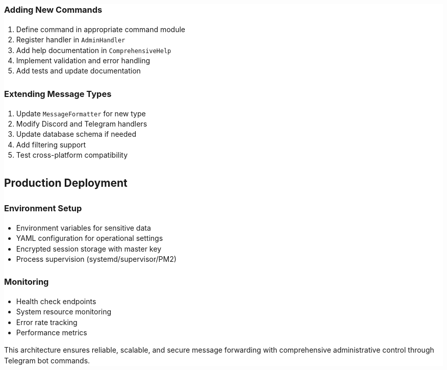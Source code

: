 ### **Adding New Commands**
1. Define command in appropriate command module
2. Register handler in `AdminHandler`
3. Add help documentation in `ComprehensiveHelp`
4. Implement validation and error handling
5. Add tests and update documentation

### **Extending Message Types**
1. Update `MessageFormatter` for new type
2. Modify Discord and Telegram handlers
3. Update database schema if needed
4. Add filtering support
5. Test cross-platform compatibility

## Production Deployment

### **Environment Setup**
- Environment variables for sensitive data
- YAML configuration for operational settings
- Encrypted session storage with master key
- Process supervision (systemd/supervisor/PM2)

### **Monitoring**
- Health check endpoints
- System resource monitoring  
- Error rate tracking
- Performance metrics

This architecture ensures reliable, scalable, and secure message forwarding with comprehensive administrative control through Telegram bot commands.
